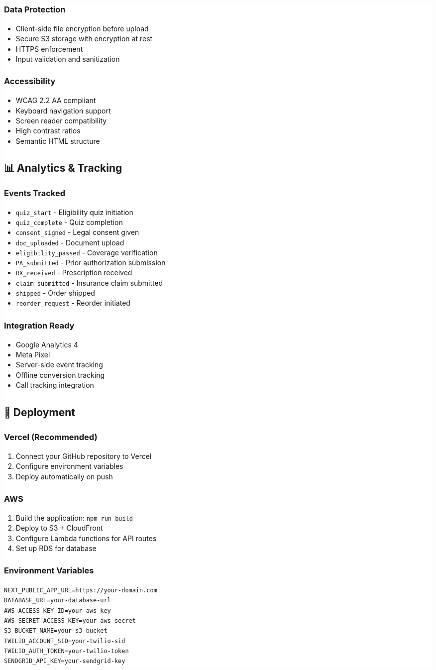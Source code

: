 ### Data Protection
- Client-side file encryption before upload
- Secure S3 storage with encryption at rest
- HTTPS enforcement
- Input validation and sanitization

### Accessibility
- WCAG 2.2 AA compliant
- Keyboard navigation support
- Screen reader compatibility
- High contrast ratios
- Semantic HTML structure

## 📊 Analytics & Tracking

### Events Tracked
- `quiz_start` - Eligibility quiz initiation
- `quiz_complete` - Quiz completion
- `consent_signed` - Legal consent given
- `doc_uploaded` - Document upload
- `eligibility_passed` - Coverage verification
- `PA_submitted` - Prior authorization submission
- `RX_received` - Prescription received
- `claim_submitted` - Insurance claim submitted
- `shipped` - Order shipped
- `reorder_request` - Reorder initiated

### Integration Ready
- Google Analytics 4
- Meta Pixel
- Server-side event tracking
- Offline conversion tracking
- Call tracking integration

## 🚀 Deployment

### Vercel (Recommended)
1. Connect your GitHub repository to Vercel
2. Configure environment variables
3. Deploy automatically on push

### AWS
1. Build the application: `npm run build`
2. Deploy to S3 + CloudFront
3. Configure Lambda functions for API routes
4. Set up RDS for database

### Environment Variables
```env
NEXT_PUBLIC_APP_URL=https://your-domain.com
DATABASE_URL=your-database-url
AWS_ACCESS_KEY_ID=your-aws-key
AWS_SECRET_ACCESS_KEY=your-aws-secret
S3_BUCKET_NAME=your-s3-bucket
TWILIO_ACCOUNT_SID=your-twilio-sid
TWILIO_AUTH_TOKEN=your-twilio-token
SENDGRID_API_KEY=your-sendgrid-key
```
